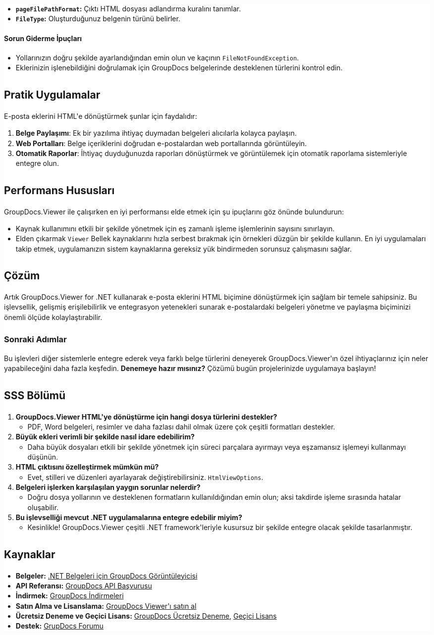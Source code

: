 - **`pageFilePathFormat`:** Çıktı HTML dosyası adlandırma kuralını tanımlar.
- **`FileType`:** Oluşturduğunuz belgenin türünü belirler.
#### Sorun Giderme İpuçları
- Yollarınızın doğru şekilde ayarlandığından emin olun ve kaçının `FileNotFoundException`.
- Eklerinizin işlenebildiğini doğrulamak için GroupDocs belgelerinde desteklenen türlerini kontrol edin.
## Pratik Uygulamalar
E-posta eklerini HTML'e dönüştürmek şunlar için faydalıdır:
1. **Belge Paylaşımı**: Ek bir yazılıma ihtiyaç duymadan belgeleri alıcılarla kolayca paylaşın.
2. **Web Portalları**: Belge içeriklerini doğrudan e-postalardan web portallarında görüntüleyin.
3. **Otomatik Raporlar**: İhtiyaç duyduğunuzda raporları dönüştürmek ve görüntülemek için otomatik raporlama sistemleriyle entegre olun.
## Performans Hususları
GroupDocs.Viewer ile çalışırken en iyi performansı elde etmek için şu ipuçlarını göz önünde bulundurun:
- Kaynak kullanımını etkili bir şekilde yönetmek için eş zamanlı işleme işlemlerinin sayısını sınırlayın.
- Elden çıkarmak `Viewer` Bellek kaynaklarını hızla serbest bırakmak için örnekleri düzgün bir şekilde kullanın.
En iyi uygulamaları takip etmek, uygulamanızın sistem kaynaklarına gereksiz yük bindirmeden sorunsuz çalışmasını sağlar.
## Çözüm
Artık GroupDocs.Viewer for .NET kullanarak e-posta eklerini HTML biçimine dönüştürmek için sağlam bir temele sahipsiniz. Bu işlevsellik, gelişmiş erişilebilirlik ve entegrasyon yetenekleri sunarak e-postalardaki belgeleri yönetme ve paylaşma biçiminizi önemli ölçüde kolaylaştırabilir.
### Sonraki Adımlar
Bu işlevleri diğer sistemlerle entegre ederek veya farklı belge türlerini deneyerek GroupDocs.Viewer'ın özel ihtiyaçlarınız için neler yapabileceğini daha fazla keşfedin.
**Denemeye hazır mısınız?** Çözümü bugün projelerinizde uygulamaya başlayın!
## SSS Bölümü
1. **GroupDocs.Viewer HTML'ye dönüştürme için hangi dosya türlerini destekler?**
   - PDF, Word belgeleri, resimler ve daha fazlası dahil olmak üzere çok çeşitli formatları destekler.
2. **Büyük ekleri verimli bir şekilde nasıl idare edebilirim?**
   - Daha büyük dosyaları etkili bir şekilde yönetmek için süreci parçalara ayırmayı veya eşzamansız işlemeyi kullanmayı düşünün.
3. **HTML çıktısını özelleştirmek mümkün mü?**
   - Evet, stilleri ve düzenleri ayarlayarak değiştirebilirsiniz. `HtmlViewOptions`.
4. **Belgeleri işlerken karşılaşılan yaygın sorunlar nelerdir?**
   - Doğru dosya yollarının ve desteklenen formatların kullanıldığından emin olun; aksi takdirde işleme sırasında hatalar oluşabilir.
5. **Bu işlevselliği mevcut .NET uygulamalarına entegre edebilir miyim?**
   - Kesinlikle! GroupDocs.Viewer çeşitli .NET framework'leriyle kusursuz bir şekilde entegre olacak şekilde tasarlanmıştır.
## Kaynaklar
- **Belgeler:** [.NET Belgeleri için GroupDocs Görüntüleyicisi](https://docs.groupdocs.com/viewer/net/)
- **API Referansı:** [GroupDocs API Başvurusu](https://reference.groupdocs.com/viewer/net/)
- **İndirmek:** [GroupDocs İndirmeleri](https://releases.groupdocs.com/viewer/net/)
- **Satın Alma ve Lisanslama:** [GroupDocs Viewer'ı satın al](https://purchase.groupdocs.com/buy)
- **Ücretsiz Deneme ve Geçici Lisans:** [GroupDocs Ücretsiz Deneme](https://releases.groupdocs.com/viewer/net/), [Geçici Lisans](https://purchase.groupdocs.com/temporary-license/)
- **Destek:** [GrupDocs Forumu](https://forum.groupdocs.com/c/viewer/9)